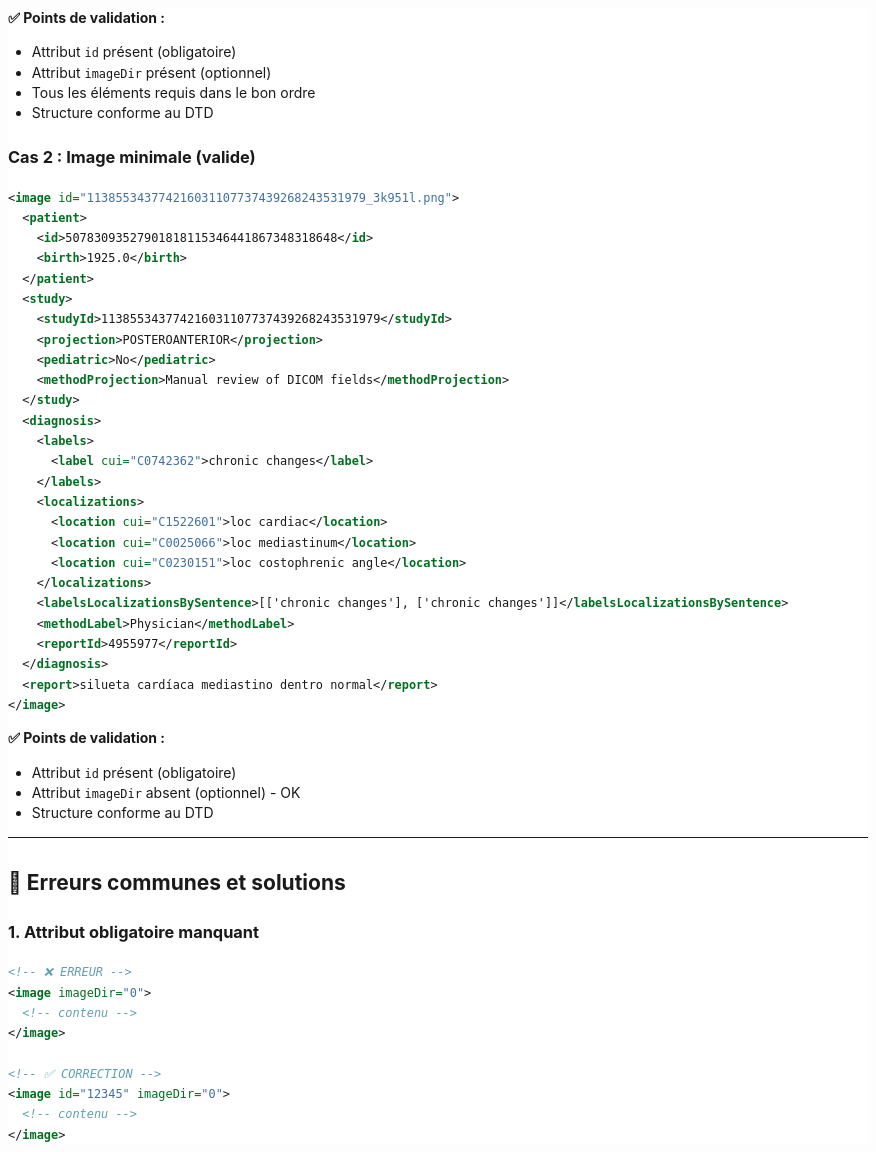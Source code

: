 **✅ Points de validation :**
- Attribut `id` présent (obligatoire)
- Attribut `imageDir` présent (optionnel)
- Tous les éléments requis dans le bon ordre
- Structure conforme au DTD

### **Cas 2 : Image minimale (valide)**
```xml
<image id="113855343774216031107737439268243531979_3k951l.png">
  <patient>
    <id>50783093527901818115346441867348318648</id>
    <birth>1925.0</birth>
  </patient>
  <study>
    <studyId>113855343774216031107737439268243531979</studyId>
    <projection>POSTEROANTERIOR</projection>
    <pediatric>No</pediatric>
    <methodProjection>Manual review of DICOM fields</methodProjection>
  </study>
  <diagnosis>
    <labels>
      <label cui="C0742362">chronic changes</label>
    </labels>
    <localizations>
      <location cui="C1522601">loc cardiac</location>
      <location cui="C0025066">loc mediastinum</location>
      <location cui="C0230151">loc costophrenic angle</location>
    </localizations>
    <labelsLocalizationsBySentence>[['chronic changes'], ['chronic changes']]</labelsLocalizationsBySentence>
    <methodLabel>Physician</methodLabel>
    <reportId>4955977</reportId>
  </diagnosis>
  <report>silueta cardíaca mediastino dentro normal</report>
</image>
```

**✅ Points de validation :**
- Attribut `id` présent (obligatoire)
- Attribut `imageDir` absent (optionnel) - OK
- Structure conforme au DTD

---

## 🚨 Erreurs communes et solutions

### **1. Attribut obligatoire manquant**
```xml
<!-- ❌ ERREUR -->
<image imageDir="0">
  <!-- contenu -->
</image>

<!-- ✅ CORRECTION -->
<image id="12345" imageDir="0">
  <!-- contenu -->
</image>
```
